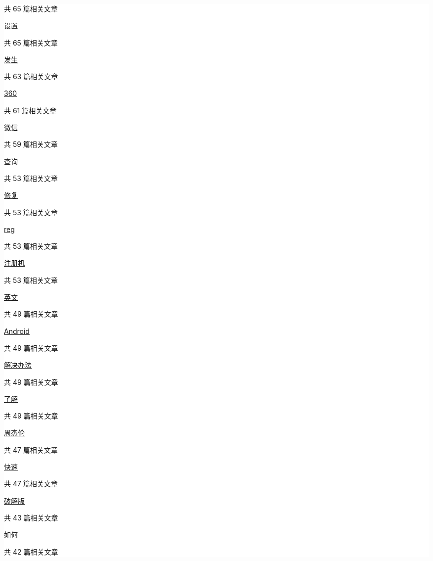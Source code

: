共 65 篇相关文章

[设置](https://www.eqishare.com/tags/1488.html "设置")

共 65 篇相关文章

[发生](https://www.eqishare.com/tags/1492.html "发生")

共 63 篇相关文章

[360](https://www.eqishare.com/tags/821.html "360")

共 61 篇相关文章

[微信](https://www.eqishare.com/tags/797.html "微信")

共 59 篇相关文章

[查询](https://www.eqishare.com/tags/72.html "查询")

共 53 篇相关文章

[修复](https://www.eqishare.com/tags/904.html "修复")

共 53 篇相关文章

[reg](https://www.eqishare.com/tags/1123.html "reg")

共 53 篇相关文章

[注册机](https://www.eqishare.com/tags/1530.html "注册机")

共 53 篇相关文章

[英文](https://www.eqishare.com/tags/83.html "英文")

共 49 篇相关文章

[Android](https://www.eqishare.com/tags/233.html "Android")

共 49 篇相关文章

[解决办法](https://www.eqishare.com/tags/1279.html "解决办法")

共 49 篇相关文章

[了解](https://www.eqishare.com/tags/1596.html "了解")

共 49 篇相关文章

[周杰伦](https://www.eqishare.com/tags/185.html "周杰伦")

共 47 篇相关文章

[快速](https://www.eqishare.com/tags/1795.html "快速")

共 47 篇相关文章

[破解版](https://www.eqishare.com/tags/1869.html "破解版")

共 43 篇相关文章

[如何](https://www.eqishare.com/tags/807.html "如何")

共 42 篇相关文章
